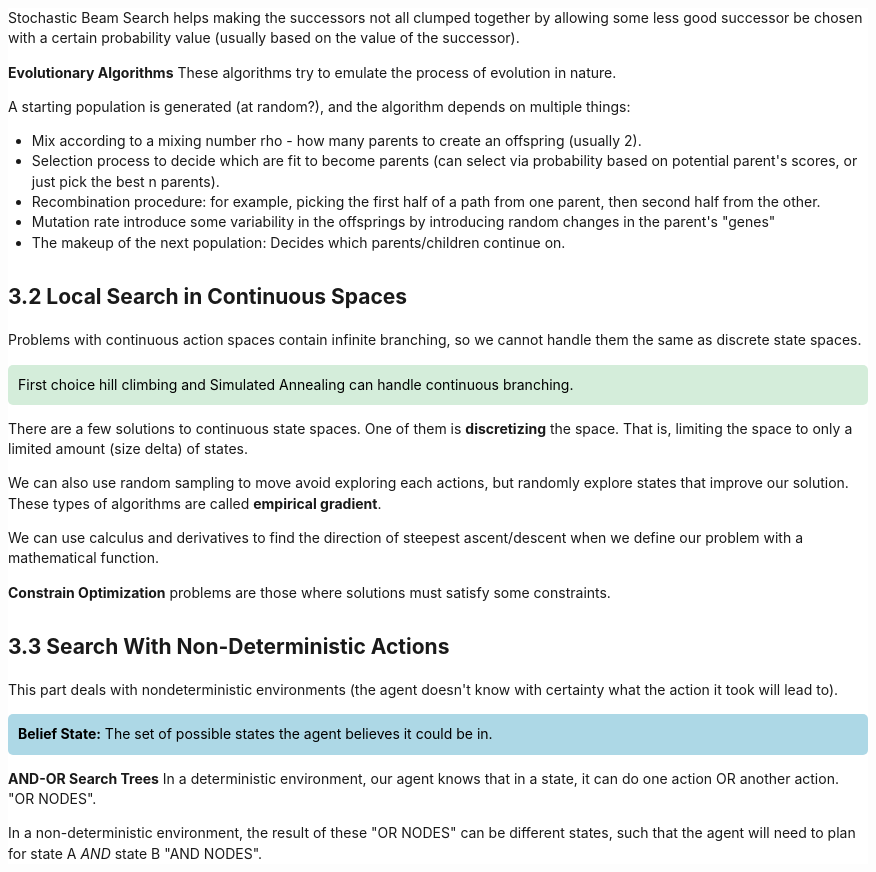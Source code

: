Stochastic Beam Search helps making the successors not all clumped together by allowing some less good successor be chosen with a certain probability value (usually based on the value of the successor).

**Evolutionary Algorithms**
These algorithms try to emulate the process of evolution in nature. 

A starting population is generated (at random?), and the algorithm depends on multiple things:
- Mix according to a mixing number rho - how many parents to create an offspring (usually 2).
- Selection process to decide which are fit to become parents (can select via probability based on potential parent's scores, or just pick the best n parents).
- Recombination procedure: for example, picking the first half of a path from one parent, then second half from the other. 
- Mutation rate introduce some variability in the offsprings by introducing random changes in the parent's "genes"
- The makeup of the next population: Decides which parents/children continue on.

## 3.2 Local Search in Continuous Spaces

Problems with continuous action spaces contain infinite branching, so we cannot handle them the same as discrete state spaces.

  <div style="background-color: #d4edda; color: #000; padding: 10px; border-radius: 5px; margin-bottom: 10px;">
	First choice hill climbing and Simulated Annealing can handle continuous branching. 
  </div>


There are a few solutions to continuous state spaces. One of them is **discretizing** the space. That is, limiting the space to only a limited amount (size delta) of states.

We can also use random sampling to move avoid exploring each actions, but randomly explore states that improve our solution. These types of algorithms are called **empirical gradient**.

We can use calculus and derivatives to find the direction of steepest ascent/descent when we define our problem with a mathematical function.

**Constrain Optimization** problems are those where solutions must satisfy some constraints. 

## 3.3 Search With Non-Deterministic Actions

This part deals with  nondeterministic environments (the agent doesn't know with certainty what the action it took will lead to).

   <div style="background-color: #add8e6; color: #000; padding: 10px; border-radius: 5px; margin-bottom: 10px;">
    <strong>Belief State:</strong> The set of possible states the agent believes it could be in.
  </div>

**AND-OR Search Trees**
In a deterministic environment, our agent knows that in a state, it can do one action OR another action. "OR NODES".

In a non-deterministic environment, the result of these "OR NODES" can be different states, such that the agent will need to plan for state A *AND* state B "AND NODES".
